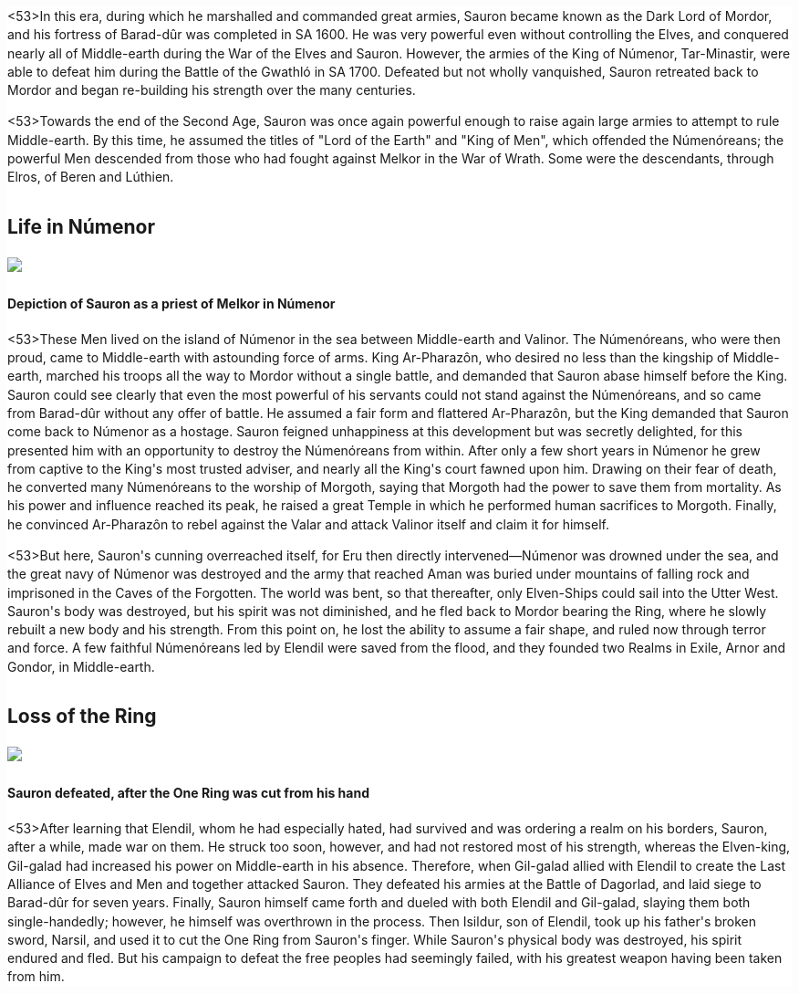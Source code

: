 <53>In this era, during which he marshalled and commanded great armies, Sauron became known as the Dark Lord of Mordor, and his fortress of Barad-dûr was completed in SA 1600. He was very powerful even without controlling the Elves, and conquered nearly all of Middle-earth during the War of the Elves and Sauron. However, the armies of the King of Númenor, Tar-Minastir, were able to defeat him during the Battle of the Gwathló in SA 1700. Defeated but not wholly vanquished, Sauron retreated back to Mordor and began re-building his strength over the many centuries.

<53>Towards the end of the Second Age, Sauron was once again powerful enough to raise again large armies to attempt to rule Middle-earth. By this time, he assumed the titles of "Lord of the Earth" and "King of Men", which offended the Númenóreans; the powerful Men descended from those who had fought against Melkor in the War of Wrath. Some were the descendants, through Elros, of Beren and Lúthien.

## Life in Númenor

![](sauron/6.jpg)

#### Depiction of Sauron as a priest of Melkor in Númenor

<53>These Men lived on the island of Númenor in the sea between Middle-earth and Valinor. The Númenóreans, who were then proud, came to Middle-earth with astounding force of arms. King Ar-Pharazôn, who desired no less than the kingship of Middle-earth, marched his troops all the way to Mordor without a single battle, and demanded that Sauron abase himself before the King. Sauron could see clearly that even the most powerful of his servants could not stand against the Númenóreans, and so came from Barad-dûr without any offer of battle. He assumed a fair form and flattered Ar-Pharazôn, but the King demanded that Sauron come back to Númenor as a hostage. Sauron feigned unhappiness at this development but was secretly delighted, for this presented him with an opportunity to destroy the Númenóreans from within. After only a few short years in Númenor he grew from captive to the King's most trusted adviser, and nearly all the King's court fawned upon him. Drawing on their fear of death, he converted many Númenóreans to the worship of Morgoth, saying that Morgoth had the power to save them from mortality. As his power and influence reached its peak, he raised a great Temple in which he performed human sacrifices to Morgoth. Finally, he convinced Ar-Pharazôn to rebel against the Valar and attack Valinor itself and claim it for himself.

<53>But here, Sauron's cunning overreached itself, for Eru then directly intervened—Númenor was drowned under the sea, and the great navy of Númenor was destroyed and the army that reached Aman was buried under mountains of falling rock and imprisoned in the Caves of the Forgotten. The world was bent, so that thereafter, only Elven-Ships could sail into the Utter West. Sauron's body was destroyed, but his spirit was not diminished, and he fled back to Mordor bearing the Ring, where he slowly rebuilt a new body and his strength. From this point on, he lost the ability to assume a fair shape, and ruled now through terror and force. A few faithful Númenóreans led by Elendil were saved from the flood, and they founded two Realms in Exile, Arnor and Gondor, in Middle-earth.

## Loss of the Ring

![](sauron/7.jpg)

#### Sauron defeated, after the One Ring was cut from his hand

<53>After learning that Elendil, whom he had especially hated, had survived and was ordering a realm on his borders, Sauron, after a while, made war on them. He struck too soon, however, and had not restored most of his strength, whereas the Elven-king, Gil-galad had increased his power on Middle-earth in his absence. Therefore, when Gil-galad allied with Elendil to create the Last Alliance of Elves and Men and together attacked Sauron. They defeated his armies at the Battle of Dagorlad, and laid siege to Barad-dûr for seven years. Finally, Sauron himself came forth and dueled with both Elendil and Gil-galad, slaying them both single-handedly; however, he himself was overthrown in the process. Then Isildur, son of Elendil, took up his father's broken sword, Narsil, and used it to cut the One Ring from Sauron's finger. While Sauron's physical body was destroyed, his spirit endured and fled. But his campaign to defeat the free peoples had seemingly failed, with his greatest weapon having been taken from him.
